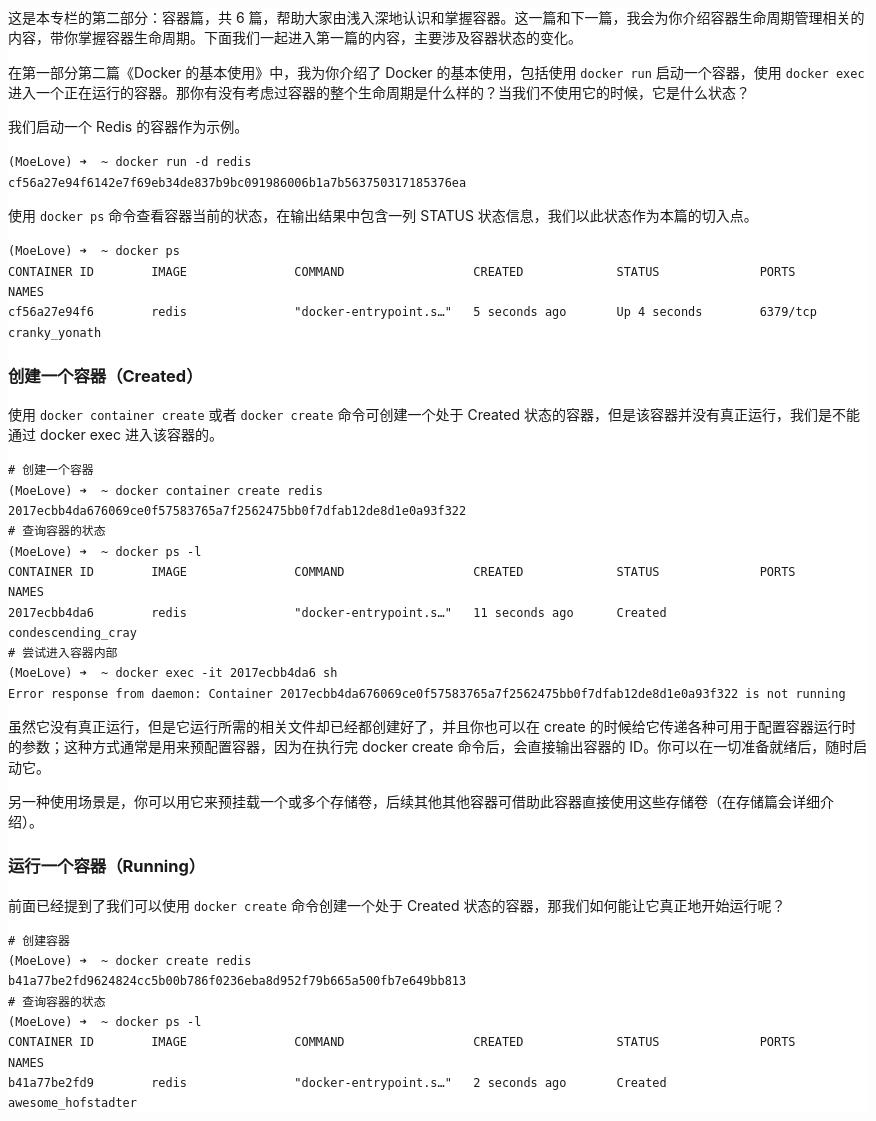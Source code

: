 
这是本专栏的第二部分：容器篇，共 6 篇，帮助大家由浅入深地认识和掌握容器。这一篇和下一篇，我会为你介绍容器生命周期管理相关的内容，带你掌握容器生命周期。下面我们一起进入第一篇的内容，主要涉及容器状态的变化。

在第一部分第二篇《Docker 的基本使用》中，我为你介绍了 Docker 的基本使用，包括使用 `docker run` 启动一个容器，使用 `docker exec` 进入一个正在运行的容器。那你有没有考虑过容器的整个生命周期是什么样的？当我们不使用它的时候，它是什么状态？

我们启动一个 Redis 的容器作为示例。

```shell
(MoeLove) ➜  ~ docker run -d redis
cf56a27e94f6142e7f69eb34de837b9bc091986006b1a7b563750317185376ea
```

使用 `docker ps` 命令查看容器当前的状态，在输出结果中包含一列 STATUS 状态信息，我们以此状态作为本篇的切入点。

```shell
(MoeLove) ➜  ~ docker ps
CONTAINER ID        IMAGE               COMMAND                  CREATED             STATUS              PORTS               NAMES
cf56a27e94f6        redis               "docker-entrypoint.s…"   5 seconds ago       Up 4 seconds        6379/tcp            cranky_yonath
```

### 创建一个容器（Created）

使用 `docker container create` 或者 `docker create` 命令可创建一个处于 Created 状态的容器，但是该容器并没有真正运行，我们是不能通过 docker exec 进入该容器的。

```shell
# 创建一个容器
(MoeLove) ➜  ~ docker container create redis
2017ecbb4da676069ce0f57583765a7f2562475bb0f7dfab12de8d1e0a93f322
# 查询容器的状态
(MoeLove) ➜  ~ docker ps -l          
CONTAINER ID        IMAGE               COMMAND                  CREATED             STATUS              PORTS               NAMES
2017ecbb4da6        redis               "docker-entrypoint.s…"   11 seconds ago      Created                                 condescending_cray
# 尝试进入容器内部
(MoeLove) ➜  ~ docker exec -it 2017ecbb4da6 sh
Error response from daemon: Container 2017ecbb4da676069ce0f57583765a7f2562475bb0f7dfab12de8d1e0a93f322 is not running
```

虽然它没有真正运行，但是它运行所需的相关文件却已经都创建好了，并且你也可以在 create 的时候给它传递各种可用于配置容器运行时的参数；这种方式通常是用来预配置容器，因为在执行完 docker create 命令后，会直接输出容器的 ID。你可以在一切准备就绪后，随时启动它。

另一种使用场景是，你可以用它来预挂载一个或多个存储卷，后续其他其他容器可借助此容器直接使用这些存储卷（在存储篇会详细介绍）。


### 运行一个容器（Running）

前面已经提到了我们可以使用 `docker create` 命令创建一个处于 Created 状态的容器，那我们如何能让它真正地开始运行呢？

```sehll
# 创建容器
(MoeLove) ➜  ~ docker create redis
b41a77be2fd9624824cc5b00b786f0236eba8d952f79b665a500fb7e649bb813
# 查询容器的状态
(MoeLove) ➜  ~ docker ps -l
CONTAINER ID        IMAGE               COMMAND                  CREATED             STATUS              PORTS               NAMES
b41a77be2fd9        redis               "docker-entrypoint.s…"   2 seconds ago       Created                                 awesome_hofstadter
```
